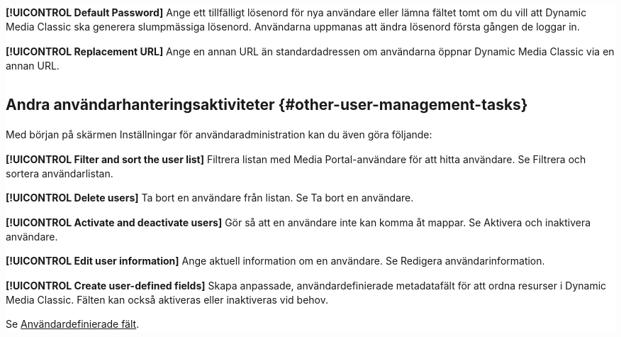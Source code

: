    **[!UICONTROL Default Password]** Ange ett tillfälligt lösenord för nya användare eller lämna fältet tomt om du vill att Dynamic Media Classic ska generera slumpmässiga lösenord. Användarna uppmanas att ändra lösenord första gången de loggar in.

   **[!UICONTROL Replacement URL]** Ange en annan URL än standardadressen om användarna öppnar Dynamic Media Classic via en annan URL.

## Andra användarhanteringsaktiviteter {#other-user-management-tasks}

Med början på skärmen Inställningar för användaradministration kan du även göra följande:

**[!UICONTROL Filter and sort the user list]** Filtrera listan med Media Portal-användare för att hitta användare. Se Filtrera och sortera användarlistan.

**[!UICONTROL Delete users]** Ta bort en användare från listan. Se Ta bort en användare.

**[!UICONTROL Activate and deactivate users]** Gör så att en användare inte kan komma åt mappar. Se Aktivera och inaktivera användare.

**[!UICONTROL Edit user information]** Ange aktuell information om en användare. Se Redigera användarinformation.

**[!UICONTROL Create user-defined fields]** Skapa anpassade, användardefinierade metadatafält för att ordna resurser i Dynamic Media Classic. Fälten kan också aktiveras eller inaktiveras vid behov.

Se [Användardefinierade fält](application-setup.md#user_defined_fields).
